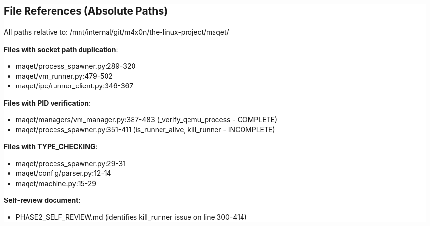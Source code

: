 
## File References (Absolute Paths)

All paths relative to: /mnt/internal/git/m4x0n/the-linux-project/maqet/

**Files with socket path duplication**:

- maqet/process_spawner.py:289-320
- maqet/vm_runner.py:479-502
- maqet/ipc/runner_client.py:346-367

**Files with PID verification**:

- maqet/managers/vm_manager.py:387-483 (_verify_qemu_process - COMPLETE)
- maqet/process_spawner.py:351-411 (is_runner_alive, kill_runner - INCOMPLETE)

**Files with TYPE_CHECKING**:

- maqet/process_spawner.py:29-31
- maqet/config/parser.py:12-14
- maqet/machine.py:15-29

**Self-review document**:

- PHASE2_SELF_REVIEW.md (identifies kill_runner issue on line 300-414)
